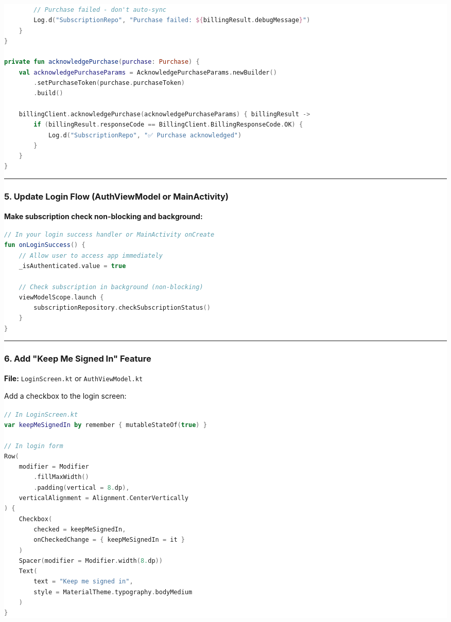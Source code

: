 ```kotlin
        // Purchase failed - don't auto-sync
        Log.d("SubscriptionRepo", "Purchase failed: ${billingResult.debugMessage}")
    }
}

private fun acknowledgePurchase(purchase: Purchase) {
    val acknowledgePurchaseParams = AcknowledgePurchaseParams.newBuilder()
        .setPurchaseToken(purchase.purchaseToken)
        .build()

    billingClient.acknowledgePurchase(acknowledgePurchaseParams) { billingResult ->
        if (billingResult.responseCode == BillingClient.BillingResponseCode.OK) {
            Log.d("SubscriptionRepo", "✅ Purchase acknowledged")
        }
    }
}
```

---

### 5. Update Login Flow (AuthViewModel or MainActivity)

**Make subscription check non-blocking and background:**

```kotlin
// In your login success handler or MainActivity onCreate
fun onLoginSuccess() {
    // Allow user to access app immediately
    _isAuthenticated.value = true

    // Check subscription in background (non-blocking)
    viewModelScope.launch {
        subscriptionRepository.checkSubscriptionStatus()
    }
}
```

---

### 6. Add "Keep Me Signed In" Feature

**File:** `LoginScreen.kt` or `AuthViewModel.kt`

Add a checkbox to the login screen:

```kotlin
// In LoginScreen.kt
var keepMeSignedIn by remember { mutableStateOf(true) }

// In login form
Row(
    modifier = Modifier
        .fillMaxWidth()
        .padding(vertical = 8.dp),
    verticalAlignment = Alignment.CenterVertically
) {
    Checkbox(
        checked = keepMeSignedIn,
        onCheckedChange = { keepMeSignedIn = it }
    )
    Spacer(modifier = Modifier.width(8.dp))
    Text(
        text = "Keep me signed in",
        style = MaterialTheme.typography.bodyMedium
    )
}
```